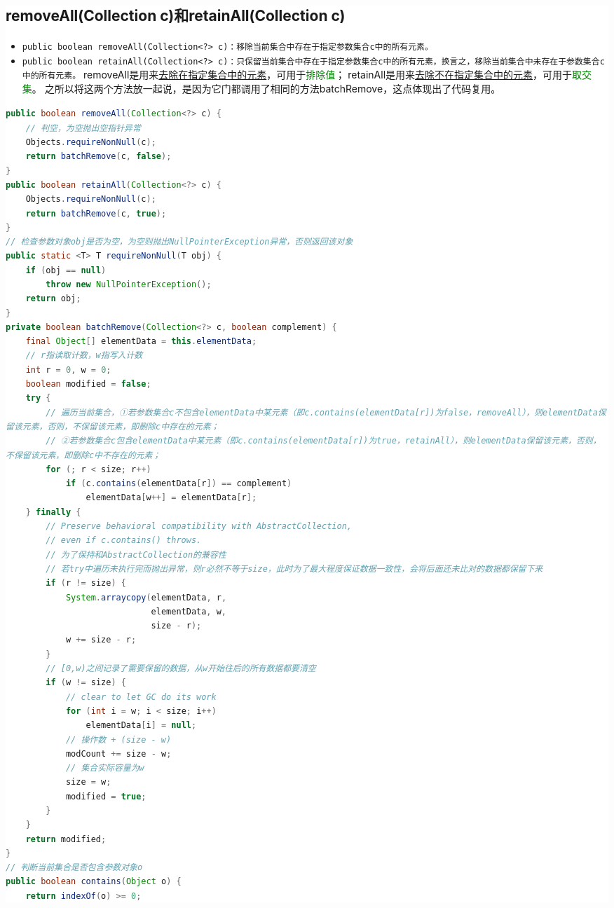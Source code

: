 ## removeAll(Collection<?> c)和retainAll(Collection<?> c)
* `public boolean removeAll(Collection<?> c)：移除当前集合中存在于指定参数集合c中的所有元素。`
* `public boolean retainAll(Collection<?> c)：只保留当前集合中存在于指定参数集合c中的所有元素，换言之，移除当前集合中未存在于参数集合c中的所有元素。`
removeAll是用来<u>去除在指定集合中的元素</u>，可用于<font color="green">排除值</font>；
retainAll是用来<u>去除不在指定集合中的元素</u>，可用于<font color="green">取交集</font>。
之所以将这两个方法放一起说，是因为它门都调用了相同的方法batchRemove，这点体现出了代码复用。
```java
public boolean removeAll(Collection<?> c) {
    // 判空，为空抛出空指针异常
    Objects.requireNonNull(c);
    return batchRemove(c, false);
}
public boolean retainAll(Collection<?> c) {
    Objects.requireNonNull(c);
    return batchRemove(c, true);
}
// 检查参数对象obj是否为空，为空则抛出NullPointerException异常，否则返回该对象
public static <T> T requireNonNull(T obj) {
    if (obj == null)
        throw new NullPointerException();
    return obj;
}
private boolean batchRemove(Collection<?> c, boolean complement) {
    final Object[] elementData = this.elementData;
    // r指读取计数，w指写入计数
    int r = 0, w = 0;
    boolean modified = false;
    try {
        // 遍历当前集合，①若参数集合c不包含elementData中某元素（即c.contains(elementData[r])为false，removeAll），则elementData保留该元素，否则，不保留该元素，即删除c中存在的元素；
        // ②若参数集合c包含elementData中某元素（即c.contains(elementData[r])为true，retainAll），则elementData保留该元素，否则，不保留该元素，即删除c中不存在的元素；
        for (; r < size; r++)
            if (c.contains(elementData[r]) == complement)
                elementData[w++] = elementData[r];
    } finally {
        // Preserve behavioral compatibility with AbstractCollection,
        // even if c.contains() throws.
        // 为了保持和AbstractCollection的兼容性
        // 若try中遍历未执行完而抛出异常，则r必然不等于size，此时为了最大程度保证数据一致性，会将后面还未比对的数据都保留下来
        if (r != size) {
            System.arraycopy(elementData, r,
                             elementData, w,
                             size - r);
            w += size - r;
        }
        // [0,w)之间记录了需要保留的数据，从w开始往后的所有数据都要清空
        if (w != size) {
            // clear to let GC do its work
            for (int i = w; i < size; i++)
                elementData[i] = null;
            // 操作数 + (size - w)
            modCount += size - w;
            // 集合实际容量为w
            size = w;
            modified = true;
        }
    }
    return modified;
}
// 判断当前集合是否包含参数对象o
public boolean contains(Object o) {
    return indexOf(o) >= 0;
```